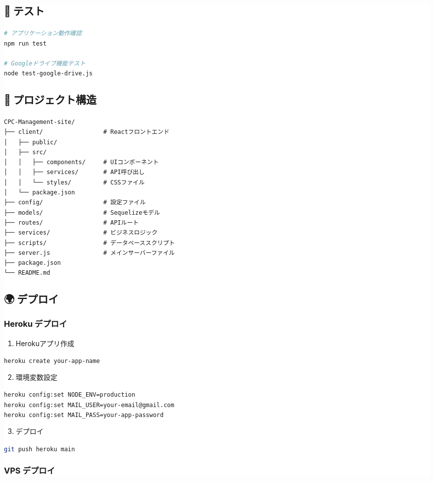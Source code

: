 ## 🧪 テスト

```bash
# アプリケーション動作確認
npm run test

# Googleドライブ機能テスト
node test-google-drive.js
```

## 📁 プロジェクト構造

```
CPC-Management-site/
├── client/                 # Reactフロントエンド
│   ├── public/
│   ├── src/
│   │   ├── components/     # UIコンポーネント
│   │   ├── services/       # API呼び出し
│   │   └── styles/         # CSSファイル
│   └── package.json
├── config/                 # 設定ファイル
├── models/                 # Sequelizeモデル
├── routes/                 # APIルート
├── services/               # ビジネスロジック
├── scripts/                # データベーススクリプト
├── server.js               # メインサーバーファイル
├── package.json
└── README.md
```

## 🌍 デプロイ

### Heroku デプロイ

1. Herokuアプリ作成
```bash
heroku create your-app-name
```

2. 環境変数設定
```bash
heroku config:set NODE_ENV=production
heroku config:set MAIL_USER=your-email@gmail.com
heroku config:set MAIL_PASS=your-app-password
```

3. デプロイ
```bash
git push heroku main
```

### VPS デプロイ
